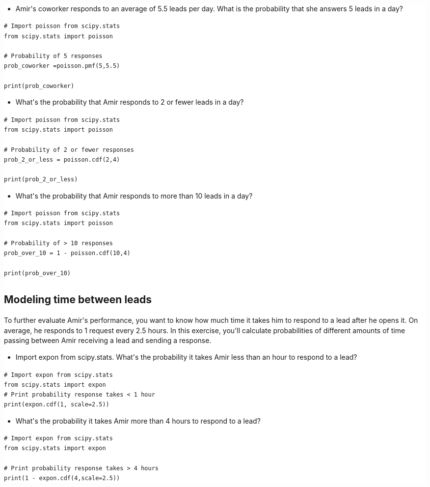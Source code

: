 - Amir's coworker responds to an average of 5.5 leads per day. What is the probability that she answers 5 leads in a day?

```
# Import poisson from scipy.stats
from scipy.stats import poisson

# Probability of 5 responses
prob_coworker =poisson.pmf(5,5.5)

print(prob_coworker)
```

- What's the probability that Amir responds to 2 or fewer leads in a day?

```
# Import poisson from scipy.stats
from scipy.stats import poisson

# Probability of 2 or fewer responses
prob_2_or_less = poisson.cdf(2,4)

print(prob_2_or_less)
```

- What's the probability that Amir responds to more than 10 leads in a day?

```
# Import poisson from scipy.stats
from scipy.stats import poisson

# Probability of > 10 responses
prob_over_10 = 1 - poisson.cdf(10,4)

print(prob_over_10)
```

## Modeling time between leads

To further evaluate Amir's performance, you want to know how much time it takes him to respond to a lead after he opens it. On average, he responds to 1 request every 2.5 hours. In this exercise, you'll calculate probabilities of different amounts of time passing between Amir receiving a lead and sending a response.

- Import expon from scipy.stats. What's the probability it takes Amir less than an hour to respond to a lead?

```
# Import expon from scipy.stats
from scipy.stats import expon
# Print probability response takes < 1 hour
print(expon.cdf(1, scale=2.5))
```

- What's the probability it takes Amir more than 4 hours to respond to a lead?

```
# Import expon from scipy.stats
from scipy.stats import expon

# Print probability response takes > 4 hours
print(1 - expon.cdf(4,scale=2.5))
```
